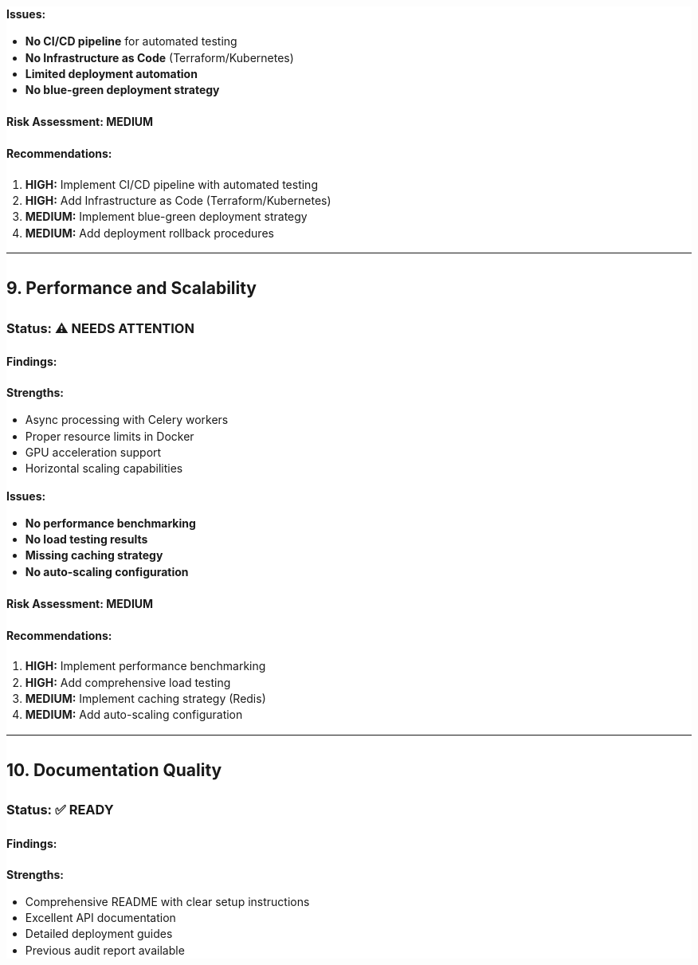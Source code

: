 **Issues:**
- **No CI/CD pipeline** for automated testing
- **No Infrastructure as Code** (Terraform/Kubernetes)
- **Limited deployment automation**
- **No blue-green deployment strategy**

#### Risk Assessment: **MEDIUM**

#### Recommendations:
1. **HIGH:** Implement CI/CD pipeline with automated testing
2. **HIGH:** Add Infrastructure as Code (Terraform/Kubernetes)
3. **MEDIUM:** Implement blue-green deployment strategy
4. **MEDIUM:** Add deployment rollback procedures

---

## 9. Performance and Scalability

### Status: ⚠️ NEEDS ATTENTION

#### Findings:
**Strengths:**
- Async processing with Celery workers
- Proper resource limits in Docker
- GPU acceleration support
- Horizontal scaling capabilities

**Issues:**
- **No performance benchmarking**
- **No load testing results**
- **Missing caching strategy**
- **No auto-scaling configuration**

#### Risk Assessment: **MEDIUM**

#### Recommendations:
1. **HIGH:** Implement performance benchmarking
2. **HIGH:** Add comprehensive load testing
3. **MEDIUM:** Implement caching strategy (Redis)
4. **MEDIUM:** Add auto-scaling configuration

---

## 10. Documentation Quality

### Status: ✅ READY

#### Findings:
**Strengths:**
- Comprehensive README with clear setup instructions
- Excellent API documentation
- Detailed deployment guides
- Previous audit report available
